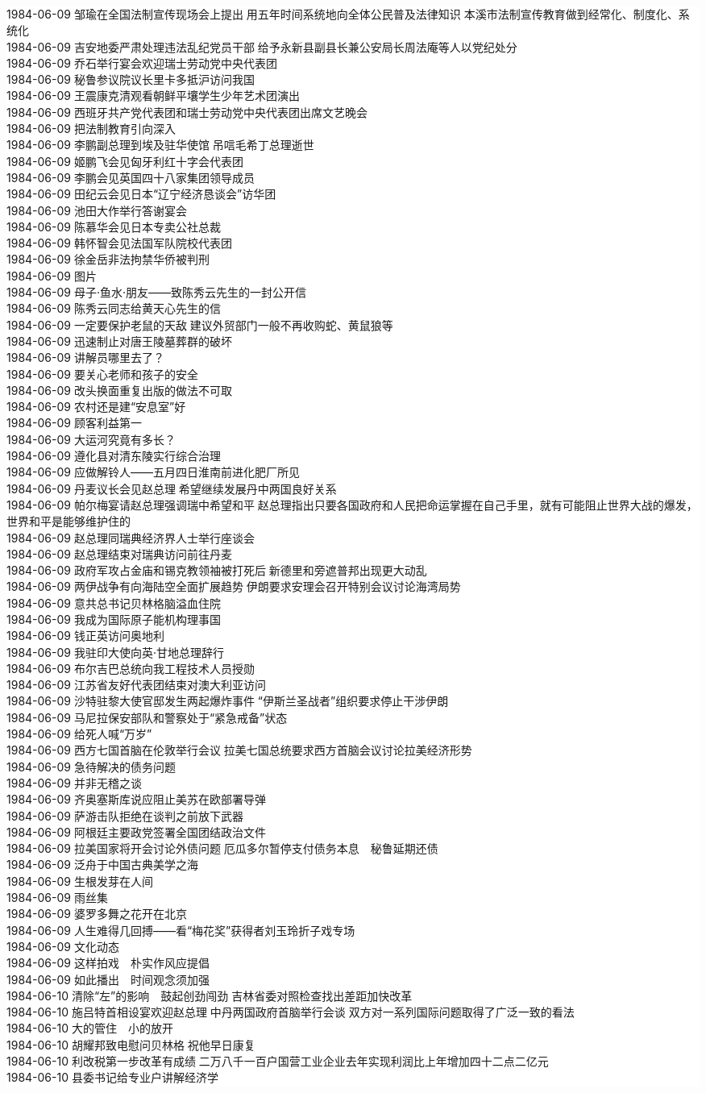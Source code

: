 1984-06-09 邹瑜在全国法制宣传现场会上提出  用五年时间系统地向全体公民普及法律知识  本溪市法制宣传教育做到经常化、制度化、系统化  
1984-06-09 吉安地委严肃处理违法乱纪党员干部  给予永新县副县长兼公安局长周法庵等人以党纪处分  
1984-06-09 乔石举行宴会欢迎瑞士劳动党中央代表团  
1984-06-09 秘鲁参议院议长里卡多抵沪访问我国  
1984-06-09 王震康克清观看朝鲜平壤学生少年艺术团演出  
1984-06-09 西班牙共产党代表团和瑞士劳动党中央代表团出席文艺晚会  
1984-06-09 把法制教育引向深入  
1984-06-09 李鹏副总理到埃及驻华使馆  吊唁毛希丁总理逝世  
1984-06-09 姬鹏飞会见匈牙利红十字会代表团  
1984-06-09 李鹏会见英国四十八家集团领导成员  
1984-06-09 田纪云会见日本“辽宁经济恳谈会”访华团  
1984-06-09 池田大作举行答谢宴会  
1984-06-09 陈慕华会见日本专卖公社总裁  
1984-06-09 韩怀智会见法国军队院校代表团  
1984-06-09 徐金岳非法拘禁华侨被判刑  
1984-06-09 图片  
1984-06-09 母子·鱼水·朋友——致陈秀云先生的一封公开信  
1984-06-09 陈秀云同志给黄天心先生的信  
1984-06-09 一定要保护老鼠的天敌  建议外贸部门一般不再收购蛇、黄鼠狼等  
1984-06-09 迅速制止对唐王陵墓葬群的破坏  
1984-06-09 讲解员哪里去了？  
1984-06-09 要关心老师和孩子的安全  
1984-06-09 改头换面重复出版的做法不可取  
1984-06-09 农村还是建“安息室”好  
1984-06-09 顾客利益第一  
1984-06-09 大运河究竟有多长？  
1984-06-09 遵化县对清东陵实行综合治理  
1984-06-09 应做解铃人——五月四日淮南前进化肥厂所见  
1984-06-09 丹麦议长会见赵总理  希望继续发展丹中两国良好关系  
1984-06-09 帕尔梅宴请赵总理强调瑞中希望和平   赵总理指出只要各国政府和人民把命运掌握在自己手里，就有可能阻止世界大战的爆发，世界和平是能够维护住的  
1984-06-09 赵总理同瑞典经济界人士举行座谈会  
1984-06-09 赵总理结束对瑞典访问前往丹麦  
1984-06-09 政府军攻占金庙和锡克教领袖被打死后   新德里和旁遮普邦出现更大动乱  
1984-06-09 两伊战争有向海陆空全面扩展趋势  伊朗要求安理会召开特别会议讨论海湾局势  
1984-06-09 意共总书记贝林格脑溢血住院  
1984-06-09 我成为国际原子能机构理事国  
1984-06-09 钱正英访问奥地利  
1984-06-09 我驻印大使向英·甘地总理辞行  
1984-06-09 布尔吉巴总统向我工程技术人员授勋  
1984-06-09 江苏省友好代表团结束对澳大利亚访问  
1984-06-09 沙特驻黎大使官邸发生两起爆炸事件  “伊斯兰圣战者”组织要求停止干涉伊朗  
1984-06-09 马尼拉保安部队和警察处于“紧急戒备”状态  
1984-06-09 给死人喊“万岁”  
1984-06-09 西方七国首脑在伦敦举行会议  拉美七国总统要求西方首脑会议讨论拉美经济形势  
1984-06-09 急待解决的债务问题  
1984-06-09 并非无稽之谈  
1984-06-09 齐奥塞斯库说应阻止美苏在欧部署导弹  
1984-06-09 萨游击队拒绝在谈判之前放下武器  
1984-06-09 阿根廷主要政党签署全国团结政治文件  
1984-06-09 拉美国家将开会讨论外债问题  厄瓜多尔暂停支付债务本息　秘鲁延期还债  
1984-06-09 泛舟于中国古典美学之海  
1984-06-09 生根发芽在人间  
1984-06-09 雨丝集  
1984-06-09 婆罗多舞之花开在北京  
1984-06-09 人生难得几回搏——看“梅花奖”获得者刘玉玲折子戏专场  
1984-06-09 文化动态  
1984-06-09 这样拍戏　朴实作风应提倡  
1984-06-09 如此播出　时间观念须加强  
1984-06-10 清除“左”的影响　鼓起创劲闯劲  吉林省委对照检查找出差距加快改革  
1984-06-10 施吕特首相设宴欢迎赵总理  中丹两国政府首脑举行会谈  双方对一系列国际问题取得了广泛一致的看法  
1984-06-10 大的管住　小的放开  
1984-06-10 胡耀邦致电慰问贝林格  祝他早日康复  
1984-06-10 利改税第一步改革有成绩  二万八千一百户国营工业企业去年实现利润比上年增加四十二点二亿元  
1984-06-10 县委书记给专业户讲解经济学  